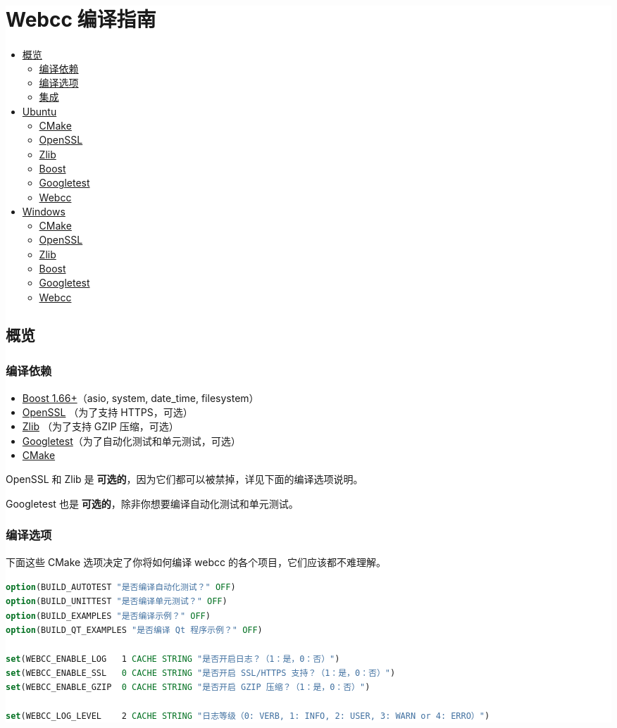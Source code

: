 # Webcc 编译指南

* [概览](#概览)
    * [编译依赖](#编译依赖)
    * [编译选项](#编译选项)
    * [集成](#集成)
* [Ubuntu](#ubuntu)
    * [CMake](#cmake)
    * [OpenSSL](#openssl)
    * [Zlib](#zlib)
    * [Boost](#boost)
    * [Googletest](#googletest)
    * [Webcc](#webcc)
* [Windows](#windows)
    * [CMake](#cmake)
    * [OpenSSL](#openssl)
    * [Zlib](#zlib)
    * [Boost](#boost)
    * [Googletest](#googletest)
    * [Webcc](#webcc)

## 概览

### 编译依赖

* [Boost 1.66+](https://www.boost.org/)（asio, system, date_time, filesystem）
* [OpenSSL](https://www.openssl.org/) （为了支持 HTTPS，可选）
* [Zlib](https://www.zlib.net/) （为了支持 GZIP 压缩，可选）
* [Googletest](https://github.com/google/googletest)（为了自动化测试和单元测试，可选）
* [CMake](https://cmake.org/)

OpenSSL 和 Zlib 是 **可选的**，因为它们都可以被禁掉，详见下面的编译选项说明。

Googletest 也是 **可选的**，除非你想要编译自动化测试和单元测试。

### 编译选项

下面这些 CMake 选项决定了你将如何编译 webcc 的各个项目，它们应该都不难理解。

```cmake
option(BUILD_AUTOTEST "是否编译自动化测试？" OFF)
option(BUILD_UNITTEST "是否编译单元测试？" OFF)
option(BUILD_EXAMPLES "是否编译示例？" OFF)
option(BUILD_QT_EXAMPLES "是否编译 Qt 程序示例？" OFF)

set(WEBCC_ENABLE_LOG   1 CACHE STRING "是否开启日志？（1：是，0：否）")
set(WEBCC_ENABLE_SSL   0 CACHE STRING "是否开启 SSL/HTTPS 支持？（1：是，0：否）")
set(WEBCC_ENABLE_GZIP  0 CACHE STRING "是否开启 GZIP 压缩？（1：是，0：否）")

set(WEBCC_LOG_LEVEL    2 CACHE STRING "日志等级（0: VERB, 1: INFO, 2: USER, 3: WARN or 4: ERRO）")
```
